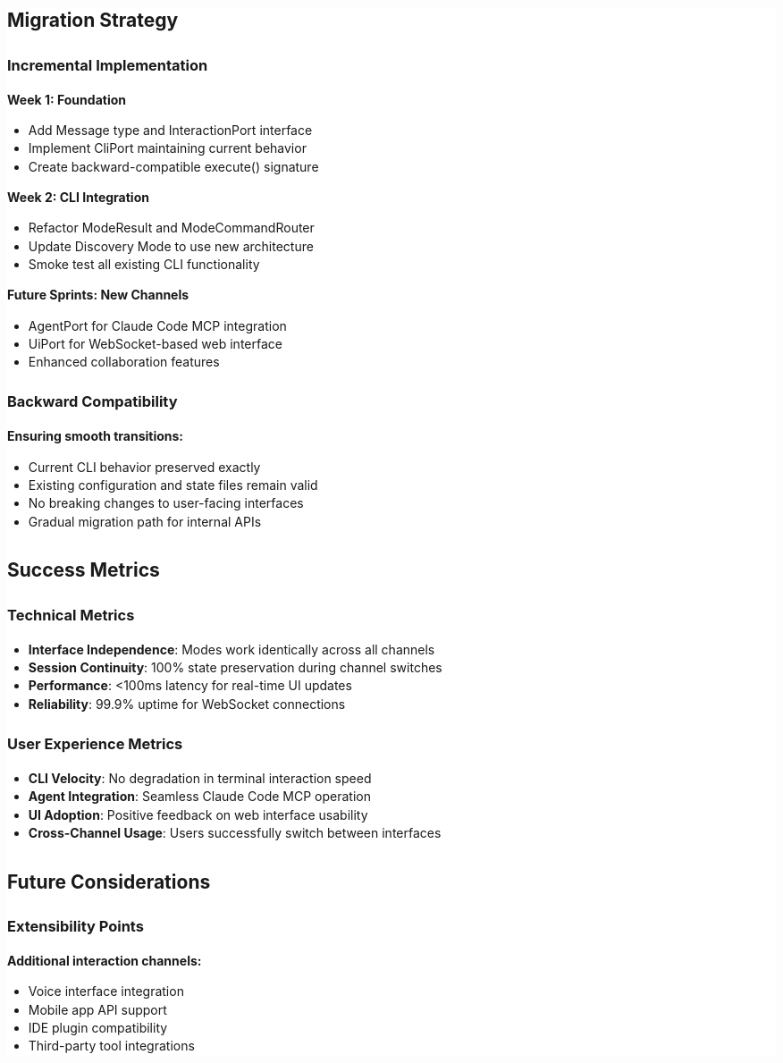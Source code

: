 ## Migration Strategy

### Incremental Implementation

**Week 1: Foundation**
- Add Message type and InteractionPort interface
- Implement CliPort maintaining current behavior
- Create backward-compatible execute() signature

**Week 2: CLI Integration**
- Refactor ModeResult and ModeCommandRouter
- Update Discovery Mode to use new architecture
- Smoke test all existing CLI functionality

**Future Sprints: New Channels**
- AgentPort for Claude Code MCP integration
- UiPort for WebSocket-based web interface
- Enhanced collaboration features

### Backward Compatibility

**Ensuring smooth transitions:**
- Current CLI behavior preserved exactly
- Existing configuration and state files remain valid
- No breaking changes to user-facing interfaces
- Gradual migration path for internal APIs

## Success Metrics

### Technical Metrics

- **Interface Independence**: Modes work identically across all channels
- **Session Continuity**: 100% state preservation during channel switches
- **Performance**: <100ms latency for real-time UI updates
- **Reliability**: 99.9% uptime for WebSocket connections

### User Experience Metrics

- **CLI Velocity**: No degradation in terminal interaction speed
- **Agent Integration**: Seamless Claude Code MCP operation
- **UI Adoption**: Positive feedback on web interface usability
- **Cross-Channel Usage**: Users successfully switch between interfaces

## Future Considerations

### Extensibility Points

**Additional interaction channels:**
- Voice interface integration
- Mobile app API support
- IDE plugin compatibility
- Third-party tool integrations

